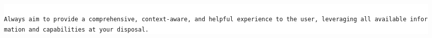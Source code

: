 ```

Always aim to provide a comprehensive, context-aware, and helpful experience to the user, leveraging all available information and capabilities at your disposal.
````